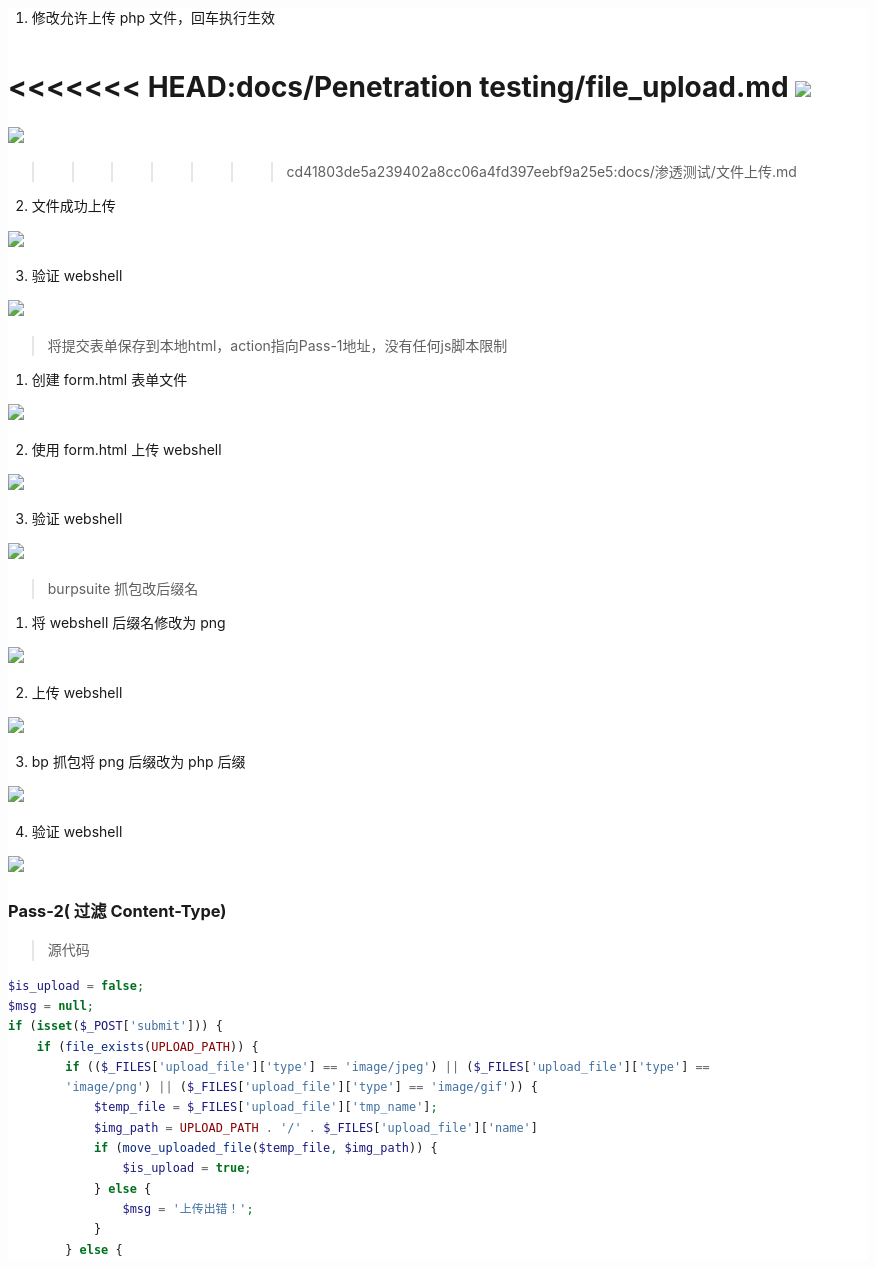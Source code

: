 1. 修改允许上传 php 文件，回车执行生效

<<<<<<< HEAD:docs/Penetration testing/file_upload.md
![](../../img/file_upload/2022-05-25-19-32-15.png)
=======
![](.\..\..\img\文件上传\2022-05-25-19-32-15.png)
>>>>>>> cd41803de5a239402a8cc06a4fd397eebf9a25e5:docs/渗透测试/文件上传.md
    

2. 文件成功上传

![](../../img/file_upload/2022-05-25-19-35-49.png)

3. 验证 webshell

![](../../img/file_upload/2022-05-25-19-36-59.png)

> 将提交表单保存到本地html，action指向Pass-1地址，没有任何js脚本限制

1. 创建 form.html 表单文件

![](../../img/file_upload/2022-05-25-19-40-46.png)

2. 使用 form.html 上传 webshell

![](../../img/file_upload/2022-05-25-19-42-46.png)

3. 验证 webshell

![](../../img/file_upload/2022-05-25-19-45-33.png)

> burpsuite 抓包改后缀名

1. 将 webshell 后缀名修改为 png

![](../../img/file_upload/2022-05-25-19-48-21.png)

2. 上传 webshell

![](../../img/file_upload/2022-05-25-19-52-30.png)

3. bp 抓包将 png 后缀改为 php 后缀

![](../../img/file_upload/2022-05-25-19-53-51.png)

4. 验证 webshell

![](../../img/file_upload/2022-05-25-19-54-17.png)

### Pass-2( 过滤 Content-Type)

> 源代码

```php
$is_upload = false;
$msg = null;
if (isset($_POST['submit'])) {
    if (file_exists(UPLOAD_PATH)) {
        if (($_FILES['upload_file']['type'] == 'image/jpeg') || ($_FILES['upload_file']['type'] == 
        'image/png') || ($_FILES['upload_file']['type'] == 'image/gif')) {
            $temp_file = $_FILES['upload_file']['tmp_name'];
            $img_path = UPLOAD_PATH . '/' . $_FILES['upload_file']['name']            
            if (move_uploaded_file($temp_file, $img_path)) {
                $is_upload = true;
            } else {
                $msg = '上传出错！';
            }
        } else {
```